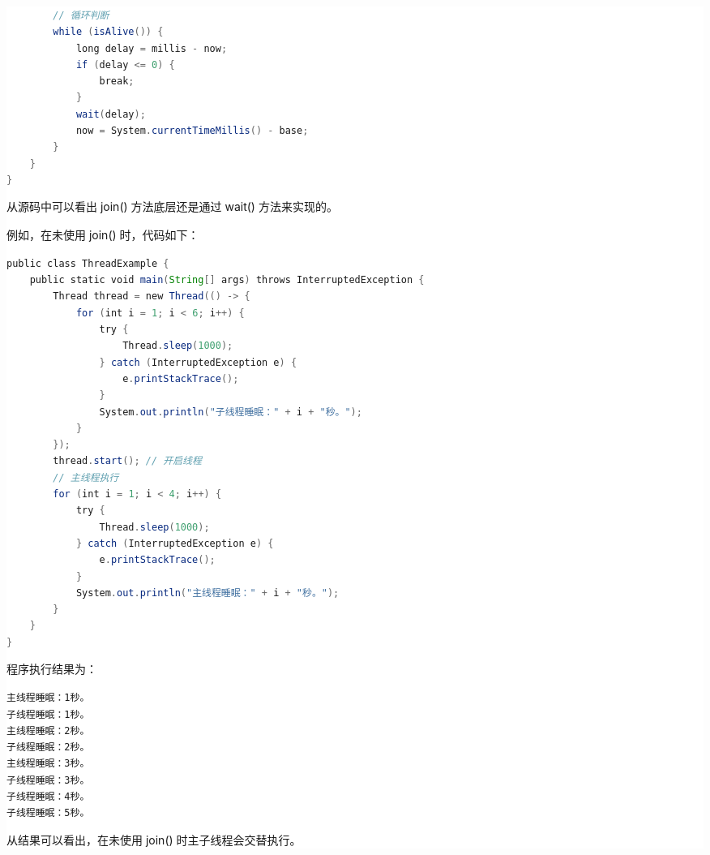 ```java
        // 循环判断
        while (isAlive()) {
            long delay = millis - now;
            if (delay <= 0) {
                break;
            }
            wait(delay);
            now = System.currentTimeMillis() - base;
        }
    }
}

```
从源码中可以看出 join() 方法底层还是通过 wait() 方法来实现的。

例如，在未使用 join() 时，代码如下：

```java
public class ThreadExample {
    public static void main(String[] args) throws InterruptedException {
        Thread thread = new Thread(() -> {
            for (int i = 1; i < 6; i++) {
                try {
                    Thread.sleep(1000);
                } catch (InterruptedException e) {
                    e.printStackTrace();
                }
                System.out.println("子线程睡眠：" + i + "秒。");
            }
        });
        thread.start(); // 开启线程
        // 主线程执行
        for (int i = 1; i < 4; i++) {
            try {
                Thread.sleep(1000);
            } catch (InterruptedException e) {
                e.printStackTrace();
            }
            System.out.println("主线程睡眠：" + i + "秒。");
        }
    }
}

```

程序执行结果为：

```
主线程睡眠：1秒。
子线程睡眠：1秒。
主线程睡眠：2秒。
子线程睡眠：2秒。
主线程睡眠：3秒。
子线程睡眠：3秒。
子线程睡眠：4秒。
子线程睡眠：5秒。

```
从结果可以看出，在未使用 join() 时主子线程会交替执行。
